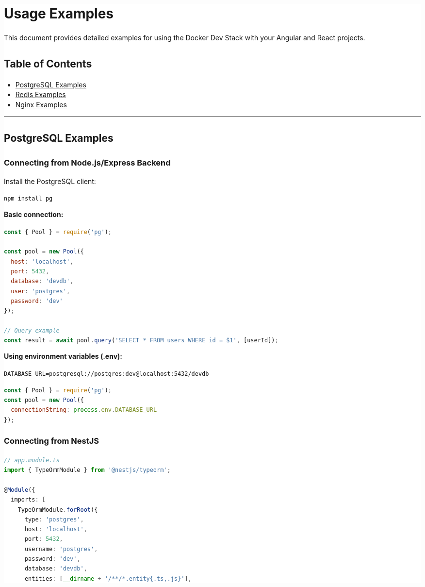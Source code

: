 # Usage Examples

This document provides detailed examples for using the Docker Dev Stack with your Angular and React projects.

## Table of Contents
- [PostgreSQL Examples](#postgresql-examples)
- [Redis Examples](#redis-examples)
- [Nginx Examples](#nginx-examples)

---

## PostgreSQL Examples

### Connecting from Node.js/Express Backend

Install the PostgreSQL client:
```bash
npm install pg
```

**Basic connection:**
```javascript
const { Pool } = require('pg');

const pool = new Pool({
  host: 'localhost',
  port: 5432,
  database: 'devdb',
  user: 'postgres',
  password: 'dev'
});

// Query example
const result = await pool.query('SELECT * FROM users WHERE id = $1', [userId]);
```

**Using environment variables (.env):**
```env
DATABASE_URL=postgresql://postgres:dev@localhost:5432/devdb
```

```javascript
const { Pool } = require('pg');
const pool = new Pool({
  connectionString: process.env.DATABASE_URL
});
```

### Connecting from NestJS

```typescript
// app.module.ts
import { TypeOrmModule } from '@nestjs/typeorm';

@Module({
  imports: [
    TypeOrmModule.forRoot({
      type: 'postgres',
      host: 'localhost',
      port: 5432,
      username: 'postgres',
      password: 'dev',
      database: 'devdb',
      entities: [__dirname + '/**/*.entity{.ts,.js}'],
```